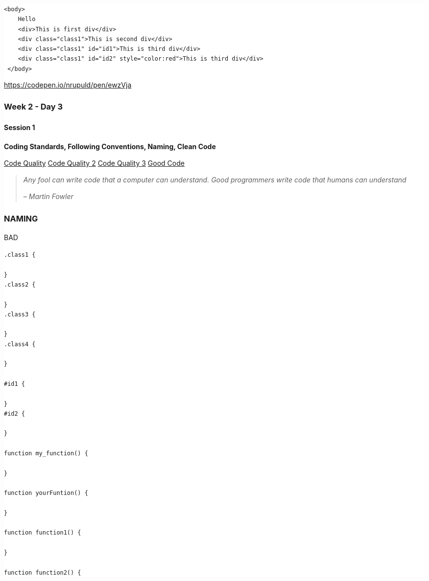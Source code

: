```
<body>
    Hello
    <div>This is first div</div>
    <div class="class1">This is second div</div>
    <div class="class1" id="id1">This is third div</div>
    <div class="class1" id="id2" style="color:red">This is third div</div>
 </body>
```

<https://codepen.io/nrupuld/pen/ewzVja>



### Week 2 - Day 3

#### Session 1

**Coding Standards, Following Conventions, Naming, Clean Code**

[Code Quality](https://xkcd.com/1513/) [Code Quality 2](https://xkcd.com/1695/) [Code Quality 3](https://xkcd.com/1833/) [Good Code](https://xkcd.com/844/)

> *Any fool can write code that a computer can understand. Good programmers write code that humans can understand*
>
> *– Martin Fowler*

### NAMING

BAD

```
.class1 {

}
.class2 {

}
.class3 {

}
.class4 {

}

#id1 {

}
#id2 {

}

function my_function() {

}

function yourFuntion() {

}

function function1() {

}

function function2() {

```